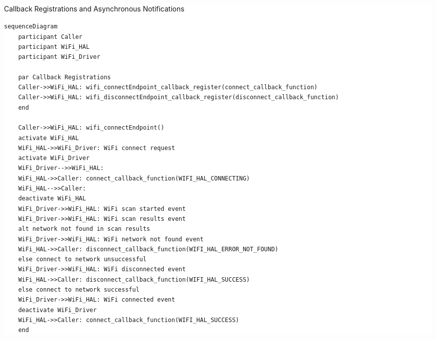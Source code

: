 Callback Registrations and Asynchronous Notifications

```mermaid
sequenceDiagram
    participant Caller
    participant WiFi_HAL
    participant WiFi_Driver

    par Callback Registrations
    Caller->>WiFi_HAL: wifi_connectEndpoint_callback_register(connect_callback_function)
    Caller->>WiFi_HAL: wifi_disconnectEndpoint_callback_register(disconnect_callback_function)
    end

    Caller->>WiFi_HAL: wifi_connectEndpoint()
    activate WiFi_HAL
    WiFi_HAL->>WiFi_Driver: WiFi connect request
    activate WiFi_Driver
    WiFi_Driver-->>WiFi_HAL: 
    WiFi_HAL->>Caller: connect_callback_function(WIFI_HAL_CONNECTING)
    WiFi_HAL-->>Caller: 
    deactivate WiFi_HAL
    WiFi_Driver->>WiFi_HAL: WiFi scan started event
    WiFi_Driver->>WiFi_HAL: WiFi scan results event
    alt network not found in scan results
    WiFi_Driver->>WiFi_HAL: WiFi network not found event
    WiFi_HAL->>Caller: disconnect_callback_function(WIFI_HAL_ERROR_NOT_FOUND)
    else connect to network unsuccessful
    WiFi_Driver->>WiFi_HAL: WiFi disconnected event
    WiFi_HAL->>Caller: disconnect_callback_function(WIFI_HAL_SUCCESS)
    else connect to network successful
    WiFi_Driver->>WiFi_HAL: WiFi connected event
    deactivate WiFi_Driver
    WiFi_HAL->>Caller: connect_callback_function(WIFI_HAL_SUCCESS)
    end
```
